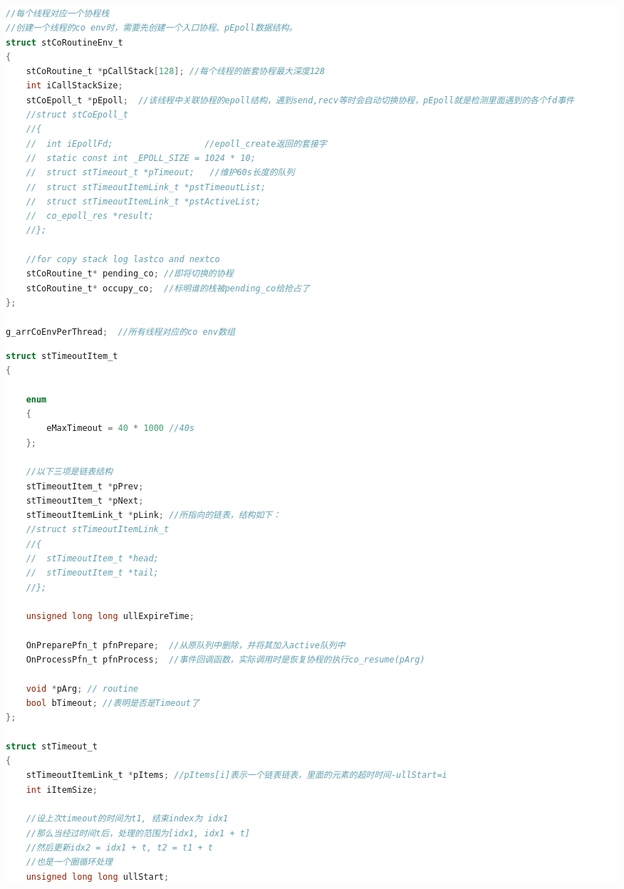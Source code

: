 ```c
//每个线程对应一个协程栈
//创建一个线程的co env时，需要先创建一个入口协程、pEpoll数据结构。
struct stCoRoutineEnv_t
{
	stCoRoutine_t *pCallStack[128]; //每个线程的嵌套协程最大深度128
	int iCallStackSize;
	stCoEpoll_t *pEpoll;  //该线程中关联协程的epoll结构，遇到send,recv等时会自动切换协程，pEpoll就是检测里面遇到的各个fd事件
	//struct stCoEpoll_t
	//{
	//	int iEpollFd;				   //epoll_create返回的套接字
	//	static const int _EPOLL_SIZE = 1024 * 10;
	//	struct stTimeout_t *pTimeout;   //维护60s长度的队列
	//	struct stTimeoutItemLink_t *pstTimeoutList;
	//	struct stTimeoutItemLink_t *pstActiveList;
	//	co_epoll_res *result; 
	//};

	//for copy stack log lastco and nextco
	stCoRoutine_t* pending_co; //即将切换的协程
	stCoRoutine_t* occupy_co;  //标明谁的栈被pending_co给抢占了
};

g_arrCoEnvPerThread;  //所有线程对应的co env数组

```

```c
struct stTimeoutItem_t
{

	enum
	{
		eMaxTimeout = 40 * 1000 //40s
	};

	//以下三项是链表结构
	stTimeoutItem_t *pPrev;
	stTimeoutItem_t *pNext;
	stTimeoutItemLink_t *pLink; //所指向的链表，结构如下：
	//struct stTimeoutItemLink_t
	//{
	//	stTimeoutItem_t *head;
	//	stTimeoutItem_t *tail;
	//};

	unsigned long long ullExpireTime;

	OnPreparePfn_t pfnPrepare;  //从原队列中删除，并将其加入active队列中
	OnProcessPfn_t pfnProcess;  //事件回调函数，实际调用时是恢复协程的执行co_resume(pArg)

	void *pArg; // routine 
	bool bTimeout; //表明是否是Timeout了
};

struct stTimeout_t
{
	stTimeoutItemLink_t *pItems; //pItems[i]表示一个链表链表，里面的元素的超时时间-ullStart=i
	int iItemSize;

	//设上次timeout的时间为t1, 结束index为 idx1
	//那么当经过时间t后，处理的范围为[idx1, idx1 + t]
	//然后更新idx2 = idx1 + t, t2 = t1 + t
	//也是一个圈循环处理
	unsigned long long ullStart;  
```